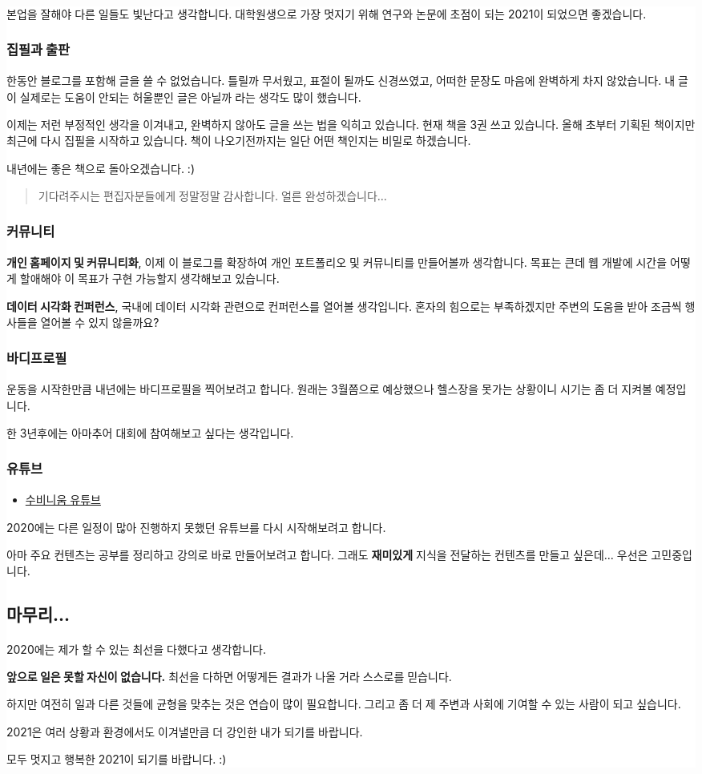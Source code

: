 본업을 잘해야 다른 일들도 빛난다고 생각합니다.
대학원생으로 가장 멋지기 위해 연구와 논문에 초점이 되는 2021이 되었으면 좋겠습니다.

### 집필과 출판

한동안 블로그를 포함해 글을 쓸 수 없었습니다. 
틀릴까 무서웠고, 표절이 될까도 신경쓰였고, 어떠한 문장도 마음에 완벽하게 차지 않았습니다.
내 글이 실제로는 도움이 안되는 허울뿐인 글은 아닐까 라는 생각도 많이 했습니다.

이제는 저런 부정적인 생각을 이겨내고, 완벽하지 않아도 글을 쓰는 법을 익히고 있습니다.
현재 책을 3권 쓰고 있습니다. 올해 초부터 기획된 책이지만 최근에 다시 집필을 시작하고 있습니다. 
책이 나오기전까지는 일단 어떤 책인지는 비밀로 하겠습니다.

내년에는 좋은 책으로 돌아오겠습니다. :)

> 기다려주시는 편집자분들에게 정말정말 감사합니다. 얼른 완성하겠습니다...

### 커뮤니티

**개인 홈페이지 및 커뮤니티화**, 이제 이 블로그를 확장하여 개인 포트폴리오 및 커뮤니티를 만들어볼까 생각합니다.
목표는 큰데 웹 개발에 시간을 어떻게 할애해야 이 목표가 구현 가능할지 생각해보고 있습니다.

**데이터 시각화 컨퍼런스**, 국내에 데이터 시각화 관련으로 컨퍼런스를 열어볼 생각입니다.
혼자의 힘으로는 부족하겠지만 주변의 도움을 받아 조금씩 행사들을 열어볼 수 있지 않을까요?

### 바디프로필

운동을 시작한만큼 내년에는 바디프로필을 찍어보려고 합니다.
원래는 3월쯤으로 예상했으나 헬스장을 못가는 상황이니 시기는 좀 더 지켜볼 예정입니다.

한 3년후에는 아마추어 대회에 참여해보고 싶다는 생각입니다.

### 유튜브

- [수비니움 유튜브](https://www.youtube.com/channel/UC8cvg1_oB-IDtWT2bfBC2OQ)

2020에는 다른 일정이 많아 진행하지 못했던 유튜브를 다시 시작해보려고 합니다.

아마 주요 컨텐츠는 공부를 정리하고 강의로 바로 만들어보려고 합니다.
그래도 **재미있게** 지식을 전달하는 컨텐츠를 만들고 싶은데... 우선은 고민중입니다.

## 마무리...

2020에는 제가 할 수 있는 최선을 다했다고 생각합니다. 

**앞으로 일은 못할 자신이 없습니다.** 최선을 다하면 어떻게든 결과가 나올 거라 스스로를 믿습니다.

하지만 여전히 일과 다른 것들에 균형을 맞추는 것은 연습이 많이 필요합니다.
그리고 좀 더 제 주변과 사회에 기여할 수 있는 사람이 되고 싶습니다.

2021은 여러 상황과 환경에서도 이겨낼만큼 더 강인한 내가 되기를 바랍니다.

모두 멋지고 행복한 2021이 되기를 바랍니다. :)